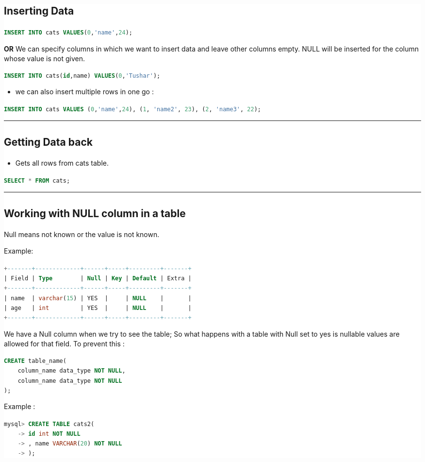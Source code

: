 
## Inserting Data

```SQL
INSERT INTO cats VALUES(0,'name',24);
```

**OR** 
We can specify columns in which we want to insert data and leave other columns empty. NULL will be inserted for the column whose value is not given. 

```SQL
INSERT INTO cats(id,name) VALUES(0,'Tushar');
```
- we can also insert multiple rows in one go :
```SQL
INSERT INTO cats VALUES (0,'name',24), (1, 'name2', 23), (2, 'name3', 22);
```
---

## Getting Data back 
- Gets all rows from cats table. 
```SQL
SELECT * FROM cats;
```
---


## Working with NULL column in a table

Null means not known or the value is not known.

Example: 
```SQL
+-------+-------------+------+-----+---------+-------+
| Field | Type        | Null | Key | Default | Extra |
+-------+-------------+------+-----+---------+-------+
| name  | varchar(15) | YES  |     | NULL    |       |
| age   | int         | YES  |     | NULL    |       |
+-------+-------------+------+-----+---------+-------+
```
We have a Null column when we try to see the table; 
So what happens with a table with Null set to yes is nullable values are allowed for that field. To prevent this : 

```SQL
CREATE table_name(
    column_name data_type NOT NULL,
    column_name data_type NOT NULL
);
```
Example :

```SQL
mysql> CREATE TABLE cats2(
    -> id int NOT NULL
    -> , name VARCHAR(20) NOT NULL
    -> );
```
